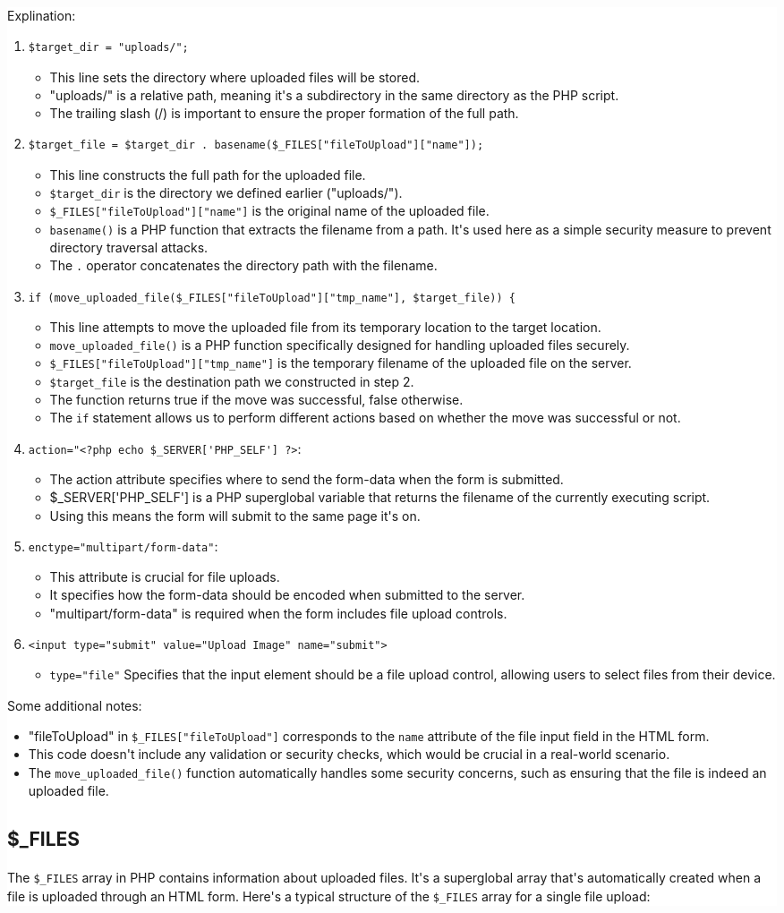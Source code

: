 Explination:

1. `$target_dir = "uploads/";`
   - This line sets the directory where uploaded files will be stored.
   - "uploads/" is a relative path, meaning it's a subdirectory in the same directory as the PHP script.
   - The trailing slash (/) is important to ensure the proper formation of the full path.

2. `$target_file = $target_dir . basename($_FILES["fileToUpload"]["name"]);`
   - This line constructs the full path for the uploaded file.
   - `$target_dir` is the directory we defined earlier ("uploads/").
   - `$_FILES["fileToUpload"]["name"]` is the original name of the uploaded file.
   - `basename()` is a PHP function that extracts the filename from a path. It's used here as a simple security measure to prevent directory traversal attacks.
   - The `.` operator concatenates the directory path with the filename.

3. `if (move_uploaded_file($_FILES["fileToUpload"]["tmp_name"], $target_file)) {`
   - This line attempts to move the uploaded file from its temporary location to the target location.
   - `move_uploaded_file()` is a PHP function specifically designed for handling uploaded files securely.
   - `$_FILES["fileToUpload"]["tmp_name"]` is the temporary filename of the uploaded file on the server.
   - `$target_file` is the destination path we constructed in step 2.
   - The function returns true if the move was successful, false otherwise.
   - The `if` statement allows us to perform different actions based on whether the move was successful or not.

4. `action="<?php echo $_SERVER['PHP_SELF'] ?>`:
    - The action attribute specifies where to send the form-data when the form is submitted.
    - $_SERVER['PHP_SELF'] is a PHP superglobal variable that returns the filename of the currently executing script.
    - Using this means the form will submit to the same page it's on.

6. `enctype="multipart/form-data"`:
    - This attribute is crucial for file uploads.
    - It specifies how the form-data should be encoded when submitted to the server.
    - "multipart/form-data" is required when the form includes file upload controls.

7. `<input type="submit" value="Upload Image" name="submit">`
    - `type="file"` Specifies that the input element should be a file upload control, allowing users to select files from their device.

Some additional notes:
- "fileToUpload" in `$_FILES["fileToUpload"]` corresponds to the `name` attribute of the file input field in the HTML form.
- This code doesn't include any validation or security checks, which would be crucial in a real-world scenario.
- The `move_uploaded_file()` function automatically handles some security concerns, such as ensuring that the file is indeed an uploaded file.

## $_FILES

The `$_FILES` array in PHP contains information about uploaded files. It's a superglobal array that's automatically created when a file is uploaded through an HTML form. Here's a typical structure of the `$_FILES` array for a single file upload:
